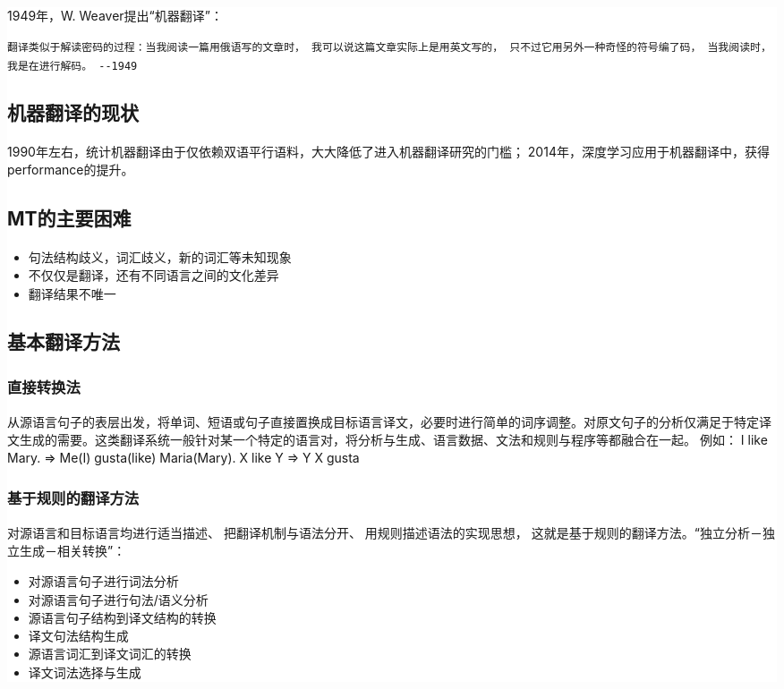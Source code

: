 1949年，W. Weaver提出“机器翻译”：

    翻译类似于解读密码的过程：当我阅读一篇用俄语写的文章时， 我可以说这篇文章实际上是用英文写的， 只不过它用另外一种奇怪的符号编了码， 当我阅读时， 我是在进行解码。 --1949

## 机器翻译的现状

1990年左右，统计机器翻译由于仅依赖双语平行语料，大大降低了进入机器翻译研究的门槛；
2014年，深度学习应用于机器翻译中，获得performance的提升。

## MT的主要困难

* 句法结构歧义，词汇歧义，新的词汇等未知现象
* 不仅仅是翻译，还有不同语言之间的文化差异
* 翻译结果不唯一

## 基本翻译方法
### 直接转换法

从源语言句子的表层出发，将单词、短语或句子直接置换成目标语言译文，必要时进行简单的词序调整。对原文句子的分析仅满足于特定译文生成的需要。这类翻译系统一般针对某一个特定的语言对，将分析与生成、语言数据、文法和规则与程序等都融合在一起。
例如：
I like Mary. => Me(I) gusta(like) Maria(Mary).
X like Y => Y X gusta

### 基于规则的翻译方法

对源语言和目标语言均进行适当描述、 把翻译机制与语法分开、 用规则描述语法的实现思想， 这就是基于规则的翻译方法。“独立分析－独立生成－相关转换”：
* 对源语言句子进行词法分析
* 对源语言句子进行句法/语义分析
* 源语言句子结构到译文结构的转换
* 译文句法结构生成
* 源语言词汇到译文词汇的转换
* 译文词法选择与生成